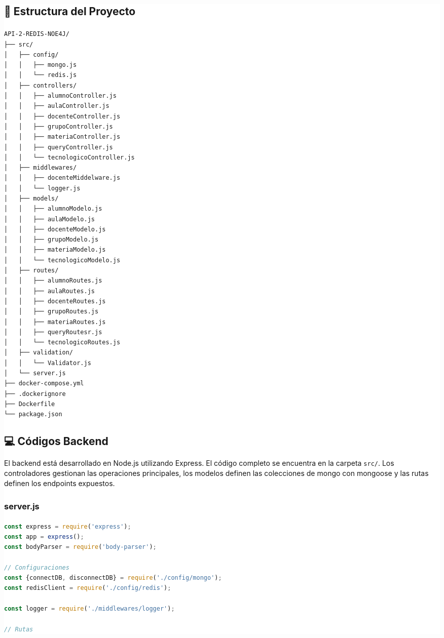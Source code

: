 


## 📁 Estructura del Proyecto
```plaintext
API-2-REDIS-NOE4J/
├── src/
│   ├── config/
│   │   ├── mongo.js
│   │   └── redis.js
│   ├── controllers/
│   │   ├── alumnoController.js
│   │   ├── aulaController.js
│   │   ├── docenteController.js
│   │   ├── grupoController.js
│   │   ├── materiaController.js
│   │   ├── queryController.js
│   │   └── tecnologicoController.js
│   ├── middlewares/
│   │   ├── docenteMiddelware.js
│   │   └── logger.js
│   ├── models/
│   │   ├── alumnoModelo.js
│   │   ├── aulaModelo.js
│   │   ├── docenteModelo.js
│   │   ├── grupoModelo.js
│   │   ├── materiaModelo.js
│   │   └── tecnologicoModelo.js
│   ├── routes/
│   │   ├── alumnoRoutes.js
│   │   ├── aulaRoutes.js
│   │   ├── docenteRoutes.js
│   │   ├── grupoRoutes.js
│   │   ├── materiaRoutes.js
│   │   ├── queryRoutesr.js
│   │   └── tecnologicoRoutes.js
│   ├── validation/
│   │   └── Validator.js
│   └── server.js
├── docker-compose.yml
├── .dockerignore
├── Dockerfile
└── package.json
```

## 💻 Códigos Backend
El backend está desarrollado en Node.js utilizando Express. El código completo se encuentra en la carpeta `src/`. Los controladores gestionan las operaciones principales, los modelos definen las colecciones de mongo con mongoose y las rutas definen los endpoints expuestos.

### server.js
``` js
const express = require('express');
const app = express();
const bodyParser = require('body-parser');

// Configuraciones
const {connectDB, disconnectDB} = require('./config/mongo');
const redisClient = require('./config/redis');

const logger = require('./middlewares/logger');

// Rutas
```